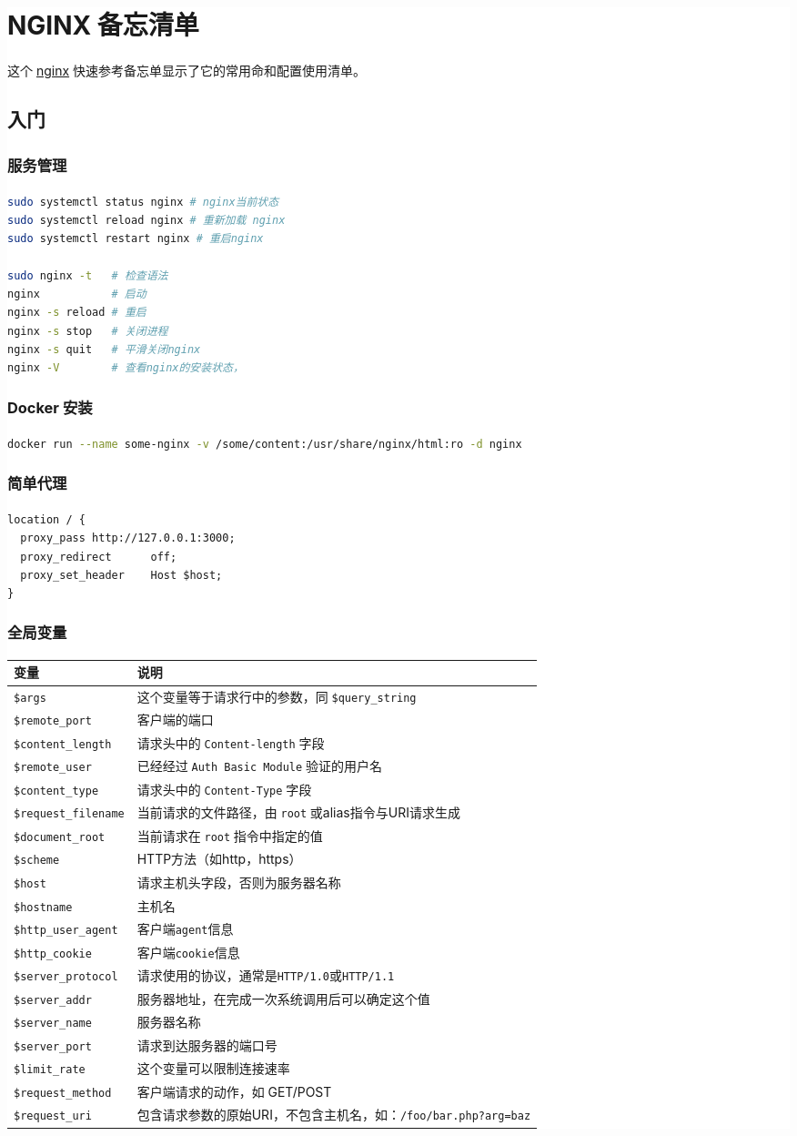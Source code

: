 


NGINX 备忘清单
===

这个 [nginx](https://nginx.org/en/) 快速参考备忘单显示了它的常用命和配置使用清单。

入门
----

### 服务管理


```bash
sudo systemctl status nginx # nginx当前状态
sudo systemctl reload nginx # 重新加载 nginx
sudo systemctl restart nginx # 重启nginx

sudo nginx -t   # 检查语法
nginx           # 启动
nginx -s reload # 重启
nginx -s stop   # 关闭进程
nginx -s quit   # 平滑关闭nginx
nginx -V        # 查看nginx的安装状态，
```

### Docker 安装


```bash
docker run --name some-nginx -v /some/content:/usr/share/nginx/html:ro -d nginx
```

### 简单代理


```nginx
location / {
  proxy_pass http://127.0.0.1:3000;
  proxy_redirect      off;
  proxy_set_header    Host $host;
}
```

### 全局变量


| 变量 | 说明
:- | :-
`$args` | 这个变量等于请求行中的参数，同 `$query_string`
`$remote_port` | 客户端的端口
`$content_length` | 请求头中的 `Content-length` 字段
`$remote_user` | 已经经过 `Auth Basic Module` 验证的用户名
`$content_type` | 请求头中的 `Content-Type` 字段
`$request_filename` | 当前请求的文件路径，由 `root` 或alias指令与URI请求生成
`$document_root` | 当前请求在 `root` 指令中指定的值
`$scheme` | HTTP方法（如http，https）
`$host` | 请求主机头字段，否则为服务器名称
`$hostname` | 主机名
`$http_user_agent` | 客户端`agent`信息
`$http_cookie` | 客户端`cookie`信息
`$server_protocol` | 请求使用的协议，通常是`HTTP/1.0`或`HTTP/1.1`
`$server_addr` | 服务器地址，在完成一次系统调用后可以确定这个值
`$server_name` | 服务器名称
`$server_port` | 请求到达服务器的端口号
`$limit_rate` | 这个变量可以限制连接速率
`$request_method` | 客户端请求的动作，如 GET/POST
`$request_uri` | 包含请求参数的原始URI，不包含主机名，如：`/foo/bar.php?arg=baz`
